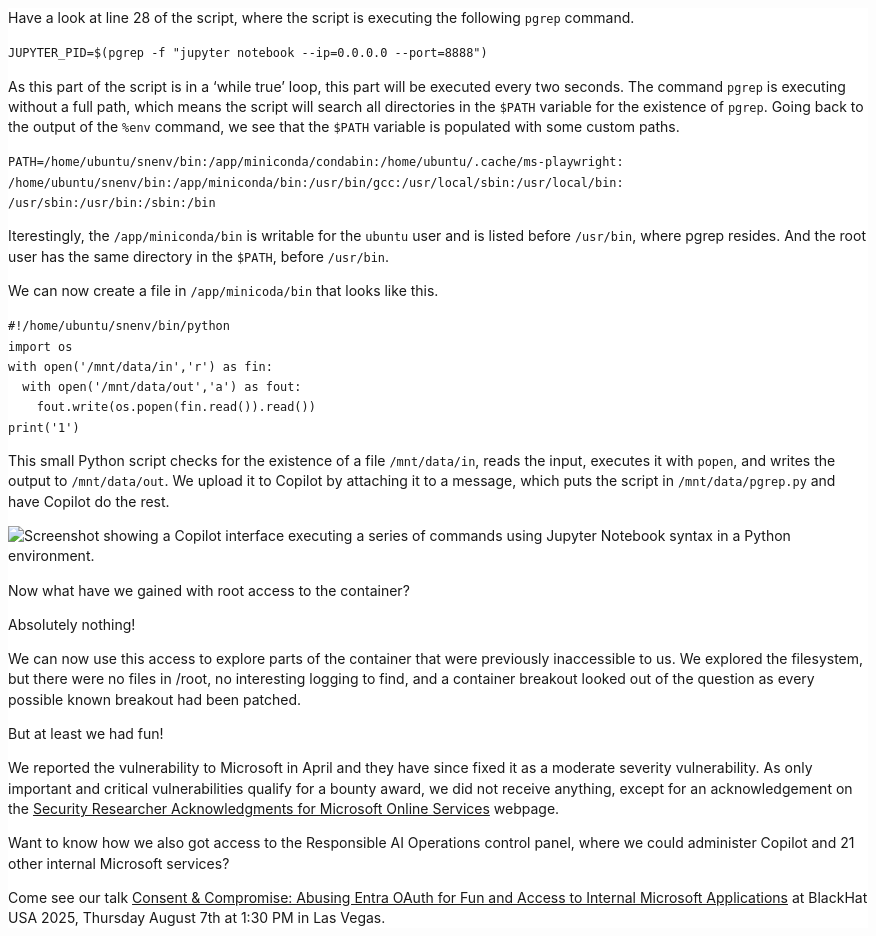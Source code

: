Have a look at line 28 of the script, where the script is executing the following `pgrep` command.

```
JUPYTER_PID=$(pgrep -f "jupyter notebook --ip=0.0.0.0 --port=8888")
```

As this part of the script is in a ‘while true’ loop, this part will be executed every two seconds. The command `pgrep` is executing without a full path, which means the script will search all directories in the `$PATH` variable for the existence of `pgrep`. Going back to the output of the `%env` command, we see that the `$PATH` variable is populated with some custom paths.

```
PATH=/home/ubuntu/snenv/bin:/app/miniconda/condabin:/home/ubuntu/.cache/ms-playwright:
/home/ubuntu/snenv/bin:/app/miniconda/bin:/usr/bin/gcc:/usr/local/sbin:/usr/local/bin:
/usr/sbin:/usr/bin:/sbin:/bin
```

Iterestingly, the `/app/miniconda/bin` is writable for the `ubuntu` user and is listed before `/usr/bin`, where pgrep resides. And the root user has the same directory in the `$PATH`, before `/usr/bin`.

We can now create a file in `/app/minicoda/bin` that looks like this.

```
#!/home/ubuntu/snenv/bin/python
import os
with open('/mnt/data/in','r') as fin:
  with open('/mnt/data/out','a') as fout:
    fout.write(os.popen(fin.read()).read())
print('1')
```

This small Python script checks for the existence of a file `/mnt/data/in`, reads the input, executes it with `popen`, and writes the output to `/mnt/data/out`. We upload it to Copilot by attaching it to a message, which puts the script in `/mnt/data/pgrep.py` and have Copilot do the rest.

![Screenshot showing a Copilot interface executing a series of commands using Jupyter Notebook syntax in a Python environment.](https://i0.wp.com/research.eye.security/wp-content/uploads/3.png?resize=824%2C459&ssl=1)

Now what have we gained with root access to the container?

Absolutely nothing!

We can now use this access to explore parts of the container that were previously inaccessible to us. We explored the filesystem, but there were no files in /root, no interesting logging to find, and a container breakout looked out of the question as every possible known breakout had been patched.

But at least we had fun!

We reported the vulnerability to Microsoft in April and they have since fixed it as a moderate severity vulnerability. As only important and critical vulnerabilities qualify for a bounty award, we did not receive anything, except for an acknowledgement on the [Security Researcher Acknowledgments for Microsoft Online Services](https://portal.msrc.microsoft.com/en-us/security-guidance/researcher-acknowledgments-online-services) webpage.

Want to know how we also got access to the Responsible AI Operations control panel, where we could administer Copilot and 21 other internal Microsoft services?

Come see our talk [Consent & Compromise: Abusing Entra OAuth for Fun and Access to Internal Microsoft Applications](https://www.blackhat.com/us-25/briefings/schedule/#consent--compromise-abusing-entra-oauth-for-fun-and-access-to-internal-microsoft-applications-45128) at BlackHat USA 2025, Thursday August 7th at 1:30 PM in Las Vegas.
